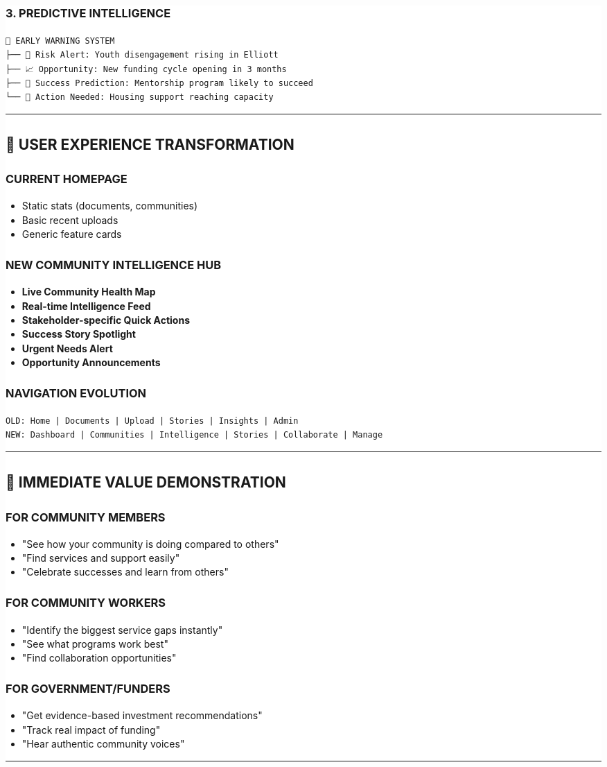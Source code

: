 ### **3. PREDICTIVE INTELLIGENCE**
```
🔮 EARLY WARNING SYSTEM
├── 🚨 Risk Alert: Youth disengagement rising in Elliott
├── 📈 Opportunity: New funding cycle opening in 3 months
├── 💪 Success Prediction: Mentorship program likely to succeed
└── 🎯 Action Needed: Housing support reaching capacity
```

---

## 🎨 **USER EXPERIENCE TRANSFORMATION**

### **CURRENT HOMEPAGE**
- Static stats (documents, communities)
- Basic recent uploads
- Generic feature cards

### **NEW COMMUNITY INTELLIGENCE HUB**
- **Live Community Health Map**
- **Real-time Intelligence Feed**
- **Stakeholder-specific Quick Actions**
- **Success Story Spotlight**
- **Urgent Needs Alert**
- **Opportunity Announcements**

### **NAVIGATION EVOLUTION**
```
OLD: Home | Documents | Upload | Stories | Insights | Admin
NEW: Dashboard | Communities | Intelligence | Stories | Collaborate | Manage
```

---

## 🎯 **IMMEDIATE VALUE DEMONSTRATION**

### **FOR COMMUNITY MEMBERS**
- "See how your community is doing compared to others"
- "Find services and support easily"
- "Celebrate successes and learn from others"

### **FOR COMMUNITY WORKERS**
- "Identify the biggest service gaps instantly"
- "See what programs work best"
- "Find collaboration opportunities"

### **FOR GOVERNMENT/FUNDERS**
- "Get evidence-based investment recommendations"
- "Track real impact of funding"
- "Hear authentic community voices"

---